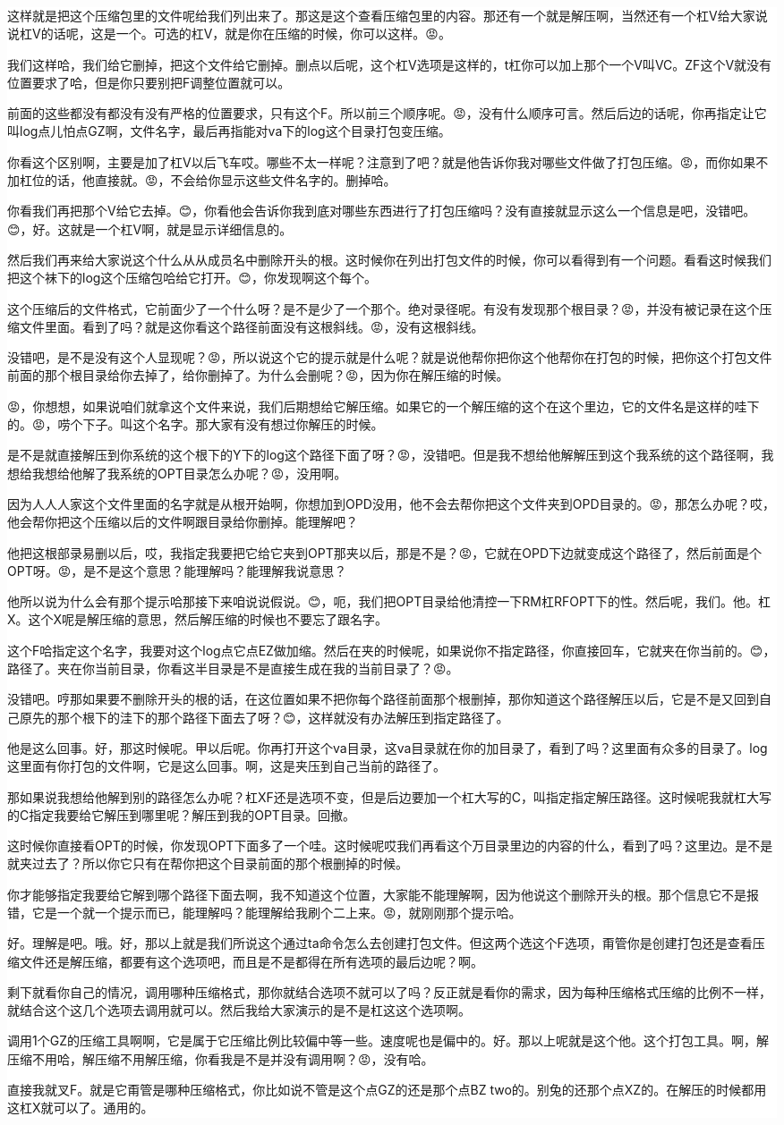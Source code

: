 这样就是把这个压缩包里的文件呢给我们列出来了。那这是这个查看压缩包里的内容。那还有一个就是解压啊，当然还有一个杠V给大家说说杠V的话呢，这是一个。可选的杠V，就是你在压缩的时候，你可以这样。😡。

我们这样哈，我们给它删掉，把这个文件给它删掉。删点以后呢，这个杠V选项是这样的，t杠你可以加上那个一个V叫VC。ZF这个V就没有位置要求了哈，但是你只要别把F调整位置就可以。

前面的这些都没有都没有没有严格的位置要求，只有这个F。所以前三个顺序呢。😡，没有什么顺序可言。然后后边的话呢，你再指定让它叫log点儿怕点GZ啊，文件名字，最后再指能对va下的log这个目录打包变压缩。

你看这个区别啊，主要是加了杠V以后飞车哎。哪些不太一样呢？注意到了吧？就是他告诉你我对哪些文件做了打包压缩。😡，而你如果不加杠位的话，他直接就。😡，不会给你显示这些文件名字的。删掉哈。

你看我们再把那个V给它去掉。😊，你看他会告诉你我到底对哪些东西进行了打包压缩吗？没有直接就显示这么一个信息是吧，没错吧。😊，好。这就是一个杠V啊，就是显示详细信息的。

然后我们再来给大家说这个什么从从成员名中删除开头的根。这时候你在列出打包文件的时候，你可以看得到有一个问题。看看这时候我们把这个袜下的log这个压缩包哈给它打开。😊，你发现啊这个每个。

这个压缩后的文件格式，它前面少了一个什么呀？是不是少了一个那个。绝对录径呢。有没有发现那个根目录？😡，并没有被记录在这个压缩文件里面。看到了吗？就是这你看这个路径前面没有这根斜线。😡，没有这根斜线。

没错吧，是不是没有这个人显现呢？😡，所以说这个它的提示就是什么呢？就是说他帮你把你这个他帮你在打包的时候，把你这个打包文件前面的那个根目录给你去掉了，给你删掉了。为什么会删呢？😡，因为你在解压缩的时候。

😡，你想想，如果说咱们就拿这个文件来说，我们后期想给它解压缩。如果它的一个解压缩的这个在这个里边，它的文件名是这样的哇下的。😡，唠个下子。叫这个名字。那大家有没有想过你解压的时候。

是不是就直接解压到你系统的这个根下的Y下的log这个路径下面了呀？😡，没错吧。但是我不想给他解解压到这个我系统的这个路径啊，我想给我想给他解了我系统的OPT目录怎么办呢？😡，没用啊。

因为人人人家这个文件里面的名字就是从根开始啊，你想加到OPD没用，他不会去帮你把这个文件夹到OPD目录的。😡，那怎么办呢？哎，他会帮你把这个压缩以后的文件啊跟目录给你删掉。能理解吧？

他把这根部录易删以后，哎，我指定我要把它给它夹到OPT那夹以后，那是不是？😡，它就在OPD下边就变成这个路径了，然后前面是个OPT呀。😡，是不是这个意思？能理解吗？能理解我说意思？

他所以说为什么会有那个提示哈那接下来咱说说假说。😊，呃，我们把OPT目录给他清控一下RM杠RFOPT下的性。然后呢，我们。他。杠X。这个X呢是解压缩的意思，然后解压缩的时候也不要忘了跟名字。

这个F哈指定这个名字，我要对这个log点它点EZ做加缩。然后在夹的时候呢，如果说你不指定路径，你直接回车，它就夹在你当前的。😊，路径了。夹在你当前目录，你看这半目录是不是直接生成在我的当前目录了？😡。

没错吧。哼那如果要不删除开头的根的话，在这位置如果不把你每个路径前面那个根删掉，那你知道这个路径解压以后，它是不是又回到自己原先的那个根下的洼下的那个路径下面去了呀？😊，这样就没有办法解压到指定路径了。

他是这么回事。好，那这时候呢。甲以后呢。你再打开这个va目录，这va目录就在你的加目录了，看到了吗？这里面有众多的目录了。log这里面有你打包的文件啊，它是这么回事。啊，这是夹压到自己当前的路径了。

那如果说我想给他解到别的路径怎么办呢？杠XF还是选项不变，但是后边要加一个杠大写的C，叫指定指定解压路径。这时候呢我就杠大写的C指定我要给它解压到哪里呢？解压到我的OPT目录。回撤。

这时候你直接看OPT的时候，你发现OPT下面多了一个哇。这时候呢哎我们再看这个万目录里边的内容的什么，看到了吗？这里边。是不是就夹过去了？所以你它只有在帮你把这个目录前面的那个根删掉的时候。

你才能够指定我要给它解到哪个路径下面去啊，我不知道这个位置，大家能不能理解啊，因为他说这个删除开头的根。那个信息它不是报错，它是一个就一个提示而已，能理解吗？能理解给我刷个二上来。😡，就刚刚那个提示哈。

好。理解是吧。哦。好，那以上就是我们所说这个通过ta命令怎么去创建打包文件。但这两个选这个F选项，甭管你是创建打包还是查看压缩文件还是解压缩，都要有这个选项吧，而且是不是都得在所有选项的最后边呢？啊。

剩下就看你自己的情况，调用哪种压缩格式，那你就结合选项不就可以了吗？反正就是看你的需求，因为每种压缩格式压缩的比例不一样，就结合这个这几个选项去调用就可以。然后我给大家演示的是不是杠这这个选项啊。

调用1个GZ的压缩工具啊啊，它是属于它压缩比例比较偏中等一些。速度呢也是偏中的。好。那以上呢就是这个他。这个打包工具。啊，解压缩不用哈，解压缩不用解压缩，你看我是不是并没有调用啊？😡，没有哈。

直接我就叉F。就是它甭管是哪种压缩格式，你比如说不管是这个点GZ的还是那个点BZ two的。别兔的还那个点XZ的。在解压的时候都用这杠X就可以了。通用的。


